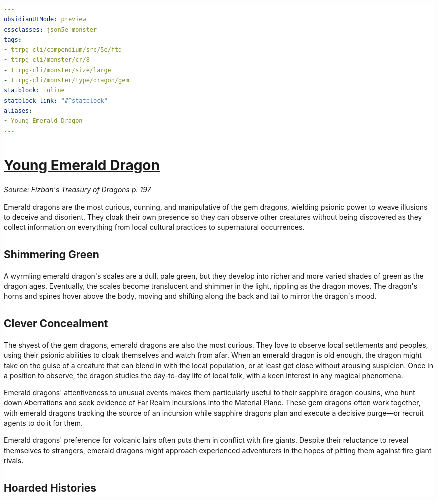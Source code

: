 ```yaml
---
obsidianUIMode: preview
cssclasses: json5e-monster
tags:
- ttrpg-cli/compendium/src/5e/ftd
- ttrpg-cli/monster/cr/8
- ttrpg-cli/monster/size/large
- ttrpg-cli/monster/type/dragon/gem
statblock: inline
statblock-link: "#^statblock"
aliases:
- Young Emerald Dragon
---
```

# [Young Emerald Dragon](3-Mechanics\CLI\Compendium\bestiary\dragon/young-emerald-dragon-ftd.md)
*Source: Fizban's Treasury of Dragons p. 197*  

Emerald dragons are the most curious, cunning, and manipulative of the gem dragons, wielding psionic power to weave illusions to deceive and disorient. They cloak their own presence so they can observe other creatures without being discovered as they collect information on everything from local cultural practices to supernatural occurrences.

## Shimmering Green

A wyrmling emerald dragon's scales are a dull, pale green, but they develop into richer and more varied shades of green as the dragon ages. Eventually, the scales become translucent and shimmer in the light, rippling as the dragon moves. The dragon's horns and spines hover above the body, moving and shifting along the back and tail to mirror the dragon's mood.

## Clever Concealment

The shyest of the gem dragons, emerald dragons are also the most curious. They love to observe local settlements and peoples, using their psionic abilities to cloak themselves and watch from afar. When an emerald dragon is old enough, the dragon might take on the guise of a creature that can blend in with the local population, or at least get close without arousing suspicion. Once in a position to observe, the dragon studies the day-to-day life of local folk, with a keen interest in any magical phenomena.

Emerald dragons' attentiveness to unusual events makes them particularly useful to their sapphire dragon cousins, who hunt down Aberrations and seek evidence of Far Realm incursions into the Material Plane. These gem dragons often work together, with emerald dragons tracking the source of an incursion while sapphire dragons plan and execute a decisive purge—or recruit agents to do it for them.

Emerald dragons' preference for volcanic lairs often puts them in conflict with fire giants. Despite their reluctance to reveal themselves to strangers, emerald dragons might approach experienced adventurers in the hopes of pitting them against fire giant rivals.

## Hoarded Histories
